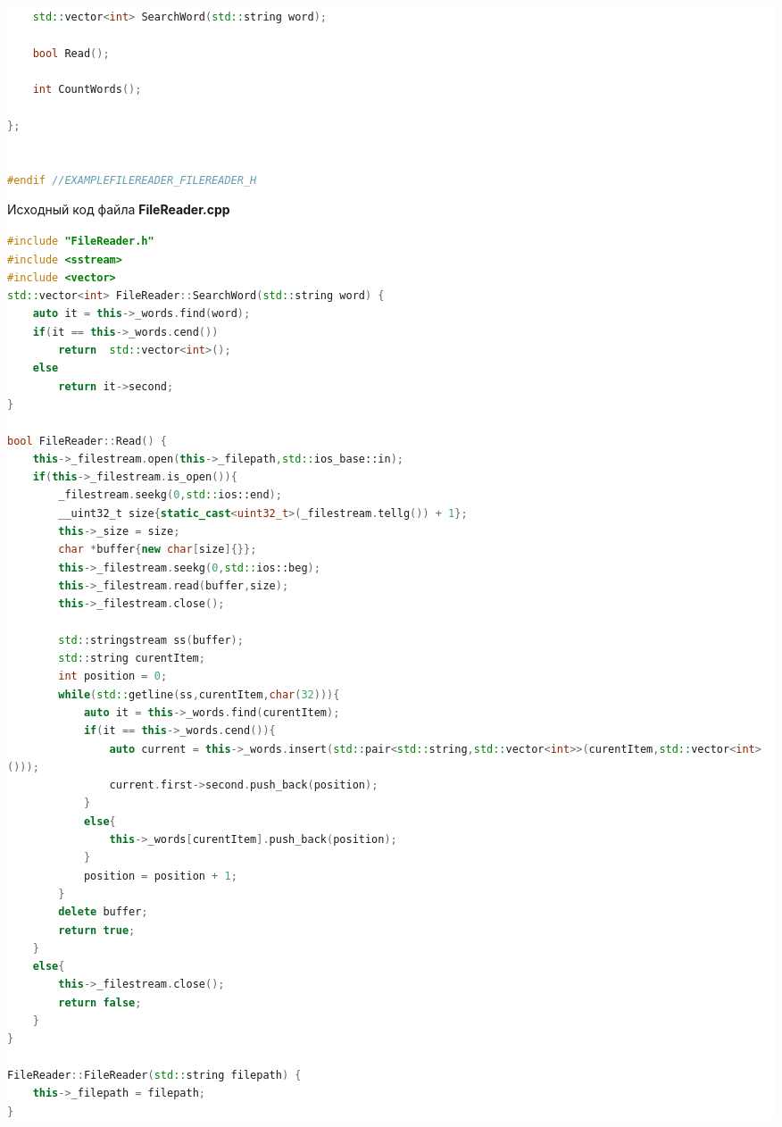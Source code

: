 ```c++
    std::vector<int> SearchWord(std::string word);

    bool Read();

    int CountWords();

};


#endif //EXAMPLEFILEREADER_FILEREADER_H
```

Исходный код файла **FileReader.cpp**

```c++
#include "FileReader.h"
#include <sstream>
#include <vector>
std::vector<int> FileReader::SearchWord(std::string word) {
    auto it = this->_words.find(word);
    if(it == this->_words.cend())
        return  std::vector<int>();
    else
        return it->second;
}

bool FileReader::Read() {
    this->_filestream.open(this->_filepath,std::ios_base::in);
    if(this->_filestream.is_open()){
        _filestream.seekg(0,std::ios::end);
        __uint32_t size{static_cast<uint32_t>(_filestream.tellg()) + 1};
        this->_size = size;
        char *buffer{new char[size]{}};
        this->_filestream.seekg(0,std::ios::beg);
        this->_filestream.read(buffer,size);
        this->_filestream.close();

        std::stringstream ss(buffer);
        std::string curentItem;
        int position = 0;
        while(std::getline(ss,curentItem,char(32))){
            auto it = this->_words.find(curentItem);
            if(it == this->_words.cend()){
                auto current = this->_words.insert(std::pair<std::string,std::vector<int>>(curentItem,std::vector<int>()));
                current.first->second.push_back(position);
            }
            else{
                this->_words[curentItem].push_back(position);
            }
            position = position + 1;
        }
        delete buffer;
        return true;
    }
    else{
        this->_filestream.close();
        return false;
    }
}

FileReader::FileReader(std::string filepath) {
    this->_filepath = filepath;
}
```

[task-1]: ./task1.md
[task-5]: ./task5.md
[task-7]: ./task7.md
[task-vm]: ./task_vm_prepare.md
[task-repo]: ./task_repo_prepare.md